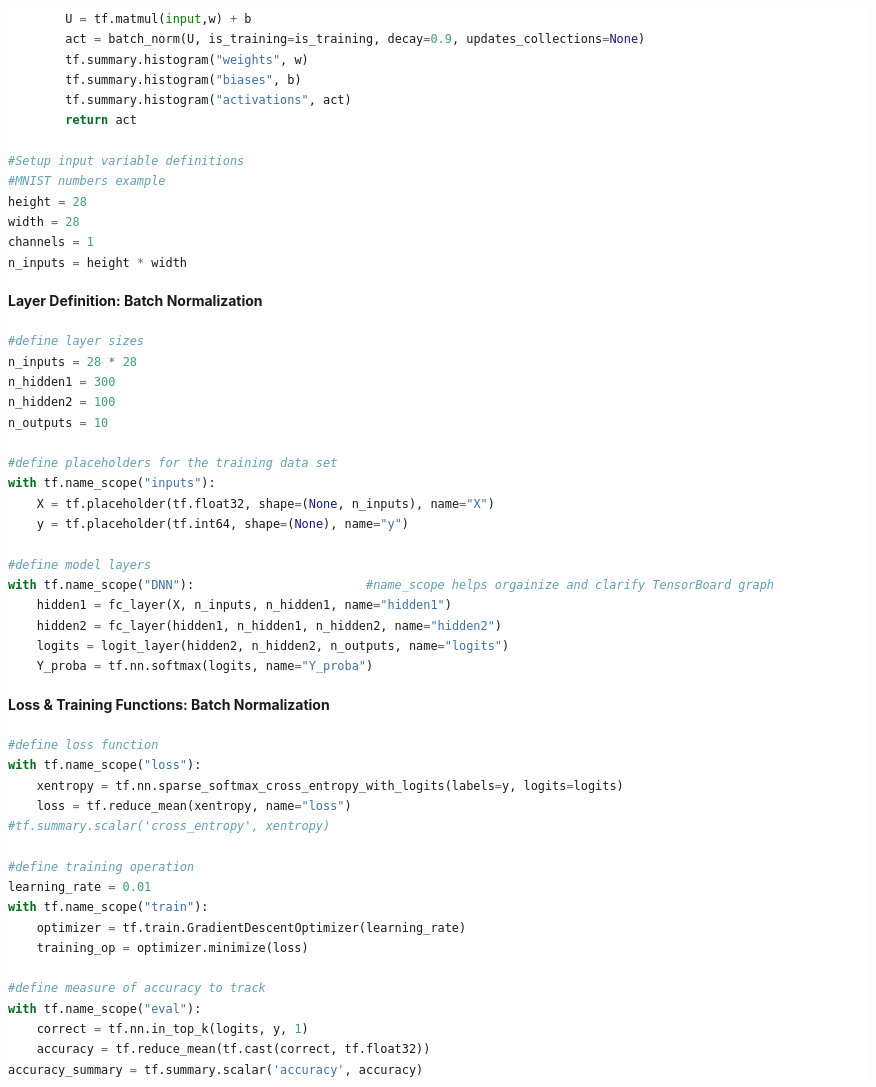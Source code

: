 ```python
        U = tf.matmul(input,w) + b
        act = batch_norm(U, is_training=is_training, decay=0.9, updates_collections=None)
        tf.summary.histogram("weights", w)
        tf.summary.histogram("biases", b)
        tf.summary.histogram("activations", act)
        return act

#Setup input variable definitions
#MNIST numbers example
height = 28
width = 28
channels = 1
n_inputs = height * width
```

#### Layer Definition: Batch Normalization


```python
#define layer sizes
n_inputs = 28 * 28
n_hidden1 = 300
n_hidden2 = 100
n_outputs = 10

#define placeholders for the training data set
with tf.name_scope("inputs"):
    X = tf.placeholder(tf.float32, shape=(None, n_inputs), name="X")
    y = tf.placeholder(tf.int64, shape=(None), name="y")

#define model layers
with tf.name_scope("DNN"):                        #name_scope helps orgainize and clarify TensorBoard graph
    hidden1 = fc_layer(X, n_inputs, n_hidden1, name="hidden1")
    hidden2 = fc_layer(hidden1, n_hidden1, n_hidden2, name="hidden2")
    logits = logit_layer(hidden2, n_hidden2, n_outputs, name="logits")
    Y_proba = tf.nn.softmax(logits, name="Y_proba")
```

#### Loss & Training Functions: Batch Normalization


```python
#define loss function
with tf.name_scope("loss"):
    xentropy = tf.nn.sparse_softmax_cross_entropy_with_logits(labels=y, logits=logits)
    loss = tf.reduce_mean(xentropy, name="loss")
#tf.summary.scalar('cross_entropy', xentropy)

#define training operation
learning_rate = 0.01
with tf.name_scope("train"):
    optimizer = tf.train.GradientDescentOptimizer(learning_rate)
    training_op = optimizer.minimize(loss)

#define measure of accuracy to track
with tf.name_scope("eval"):
    correct = tf.nn.in_top_k(logits, y, 1)
    accuracy = tf.reduce_mean(tf.cast(correct, tf.float32))
accuracy_summary = tf.summary.scalar('accuracy', accuracy)
```
